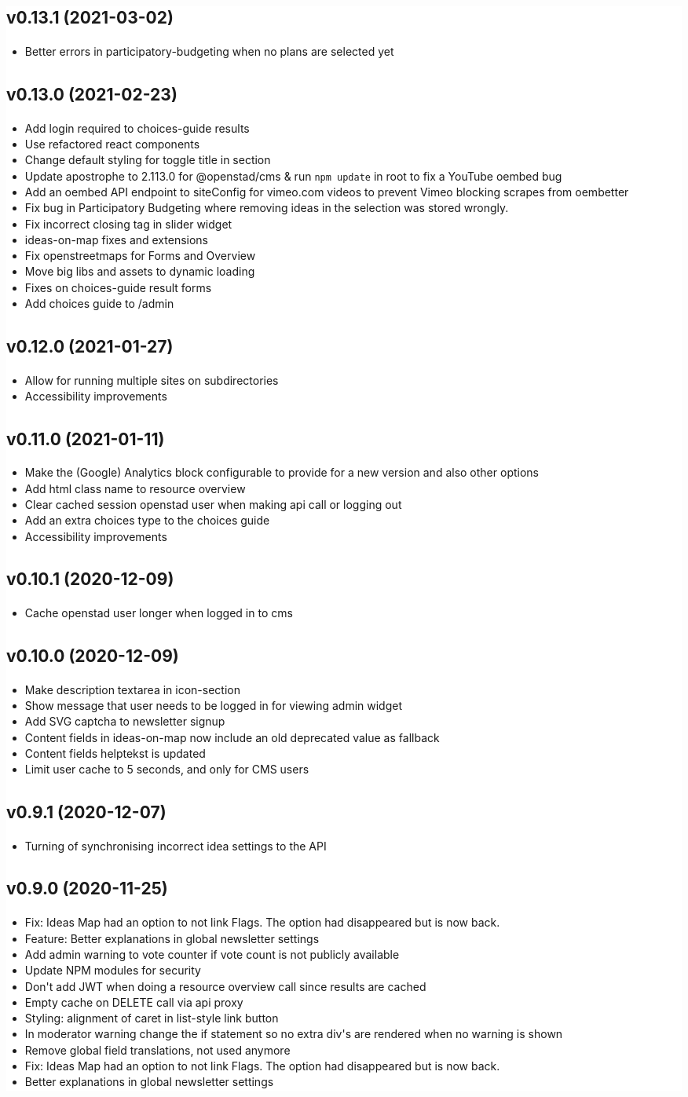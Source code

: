 ## v0.13.1 (2021-03-02)
* Better errors in participatory-budgeting when no plans are selected yet

## v0.13.0 (2021-02-23)
* Add login required to choices-guide results
* Use refactored react components
* Change default styling for toggle title in section
* Update apostrophe to 2.113.0 for @openstad/cms & run `npm update` in root to fix a YouTube oembed bug
* Add an oembed API endpoint to siteConfig for vimeo.com videos to prevent Vimeo blocking scrapes from oembetter
* Fix bug in Participatory Budgeting where removing ideas in the selection was stored wrongly.
* Fix incorrect closing tag in slider widget
* ideas-on-map fixes and extensions
* Fix openstreetmaps for Forms and Overview
* Move big libs and assets to dynamic loading
* Fixes on choices-guide result forms
* Add choices guide to /admin

## v0.12.0 (2021-01-27)
* Allow for running multiple sites on subdirectories
* Accessibility improvements

## v0.11.0 (2021-01-11)
* Make the (Google) Analytics block configurable to provide for a new version and also other options
* Add html class name to resource overview
* Clear cached session openstad user when making api call or logging out
* Add an extra choices type to the choices guide
* Accessibility improvements

## v0.10.1 (2020-12-09)
* Cache openstad user longer when logged in to cms

## v0.10.0 (2020-12-09)
* Make description textarea in icon-section
* Show message that user needs to be logged in for viewing admin widget
* Add SVG captcha to newsletter signup
* Content fields in ideas-on-map now include an old deprecated value as fallback
* Content fields helptekst is updated
* Limit user cache to 5 seconds, and only for CMS users

## v0.9.1 (2020-12-07)
* Turning of synchronising incorrect idea settings to the API

## v0.9.0 (2020-11-25)
* Fix: Ideas Map had an option to not link Flags. The option had disappeared but is now back.
* Feature: Better explanations in global newsletter settings
* Add admin warning to vote counter if vote count is not publicly available
* Update NPM modules for security
* Don't add JWT when doing a resource overview call since results are cached
* Empty cache on DELETE call via api proxy
* Styling: alignment of caret in list-style link button
* In moderator warning change the if statement so no extra div's are rendered when no warning is shown
* Remove global field translations, not used anymore
* Fix: Ideas Map had an option to not link Flags. The option had disappeared but is now back.
* Better explanations in global newsletter settings
